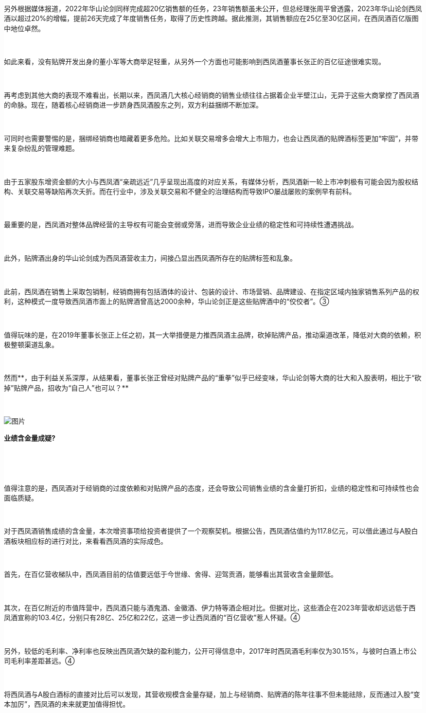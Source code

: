 
另外根据媒体报道，2022年华山论剑同样完成超20亿销售额的任务，23年销售额虽未公开，但总经理张周平曾透露，2023年华山论剑西凤酒以超过20%的增幅，提前26天完成了年度销售任务，取得了历史性跨越。据此推测，其销售额应在25亿至30亿区间，在西凤酒百亿版图中地位卓然。

               

如此来看，没有贴牌开发出身的董小军等大商举足轻重，从另外一个方面也可能影响到西凤酒董事长张正的百亿征途很难实现。    

               

再考虑到其他大商的表现不难看出，长期以来，西凤酒几大核心经销商的销售业绩往往占据着企业半壁江山，无异于这些大商掌控了西凤酒的命脉。现在，随着核心经销商进一步跻身西凤酒股东之列，双方利益捆绑不断加深。

               

可同时也需要警惕的是，捆绑经销商也暗藏着更多危险。比如关联交易增多会增大上市阻力，也会让西凤酒的贴牌酒标签更加“牢固”，并带来复杂纷乱的管理难题。

               

由于五家股东增资金额的大小与西凤酒“亲疏远近”几乎呈现出高度的对应关系，有媒体分析，西凤酒新一轮上市冲刺极有可能会因为股权结构、关联交易等缺陷再次夭折。而在行业中，涉及关联交易和不健全的治理结构而导致IPO屡战屡败的案例早有前科。

               

最重要的是，西凤酒对整体品牌经营的主导权有可能会变弱或旁落，进而导致企业业绩的稳定性和可持续性遭遇挑战。

               

此外，贴牌酒出身的华山论剑成为西凤酒营收主力，间接凸显出西凤酒所存在的贴牌标签和乱象。

               

此前，西凤酒在销售上采取包销制，经销商拥有包括酒体的设计、包装的设计、市场营销、品牌建设、在指定区域内独家销售系列产品的权利，这种模式一度导致西凤酒市面上的贴牌酒曾高达2000余种，华山论剑正是这些贴牌酒中的“佼佼者”。③    

               

值得玩味的是，在2019年董事长张正上任之初，其一大举措便是力推西凤酒主品牌，砍掉贴牌产品，推动渠道改革，降低对大商的依赖，积极整顿渠道乱象。

               

然而**，由于利益关系深厚，从结果看，董事长张正曾经对贴牌产品的“重拳”似乎已经变味，华山论剑等大商的壮大和入股表明，相比于“砍掉”贴牌产品，招收为“自己人”也可以？**          

               

![图片](https://inews.gtimg.com/om_bt/Ow1oFroecclifIMjpOzkyswOzKV-NPbcP_9Lt0vJi5jqoAA/641)

**业绩含金量成疑?**

               

               

值得注意的是，西凤酒对于经销商的过度依赖和对贴牌产品的态度，还会导致公司销售业绩的含金量打折扣，业绩的稳定性和可持续性也会面临质疑。

               

对于西凤酒销售成绩的含金量，本次增资事项给投资者提供了一个观察契机。根据公告，西凤酒估值约为117.8亿元，可以借此通过与A股白酒板块相应标的进行对比，来看看西凤酒的实际成色。    

               

首先，在百亿营收梯队中，西凤酒目前的估值要远低于今世缘、舍得、迎驾贡酒，能够看出其营收含金量颇低。

               

其次，在百亿附近的市值阵营中，西凤酒只能与酒鬼酒、金徽酒、伊力特等酒企相对比。但据对比，这些酒企在2023年营收却远远低于西凤酒宣称的103.4亿，分别只有28亿、25亿和22亿，这进一步让西凤酒的“百亿营收”惹人怀疑。④

               

另外，较低的毛利率、净利率也反映出西凤酒欠缺的盈利能力，公开可得信息中，2017年时西凤酒毛利率仅为30.15%，与彼时白酒上市公司毛利率差距甚远。④

               

将西凤酒与A股白酒标的直接对比后可以发现，其营收规模含金量存疑，加上与经销商、贴牌酒的陈年往事不但未能祛除，反而通过入股“变本加厉”，西凤酒的未来就更加值得担忧。
